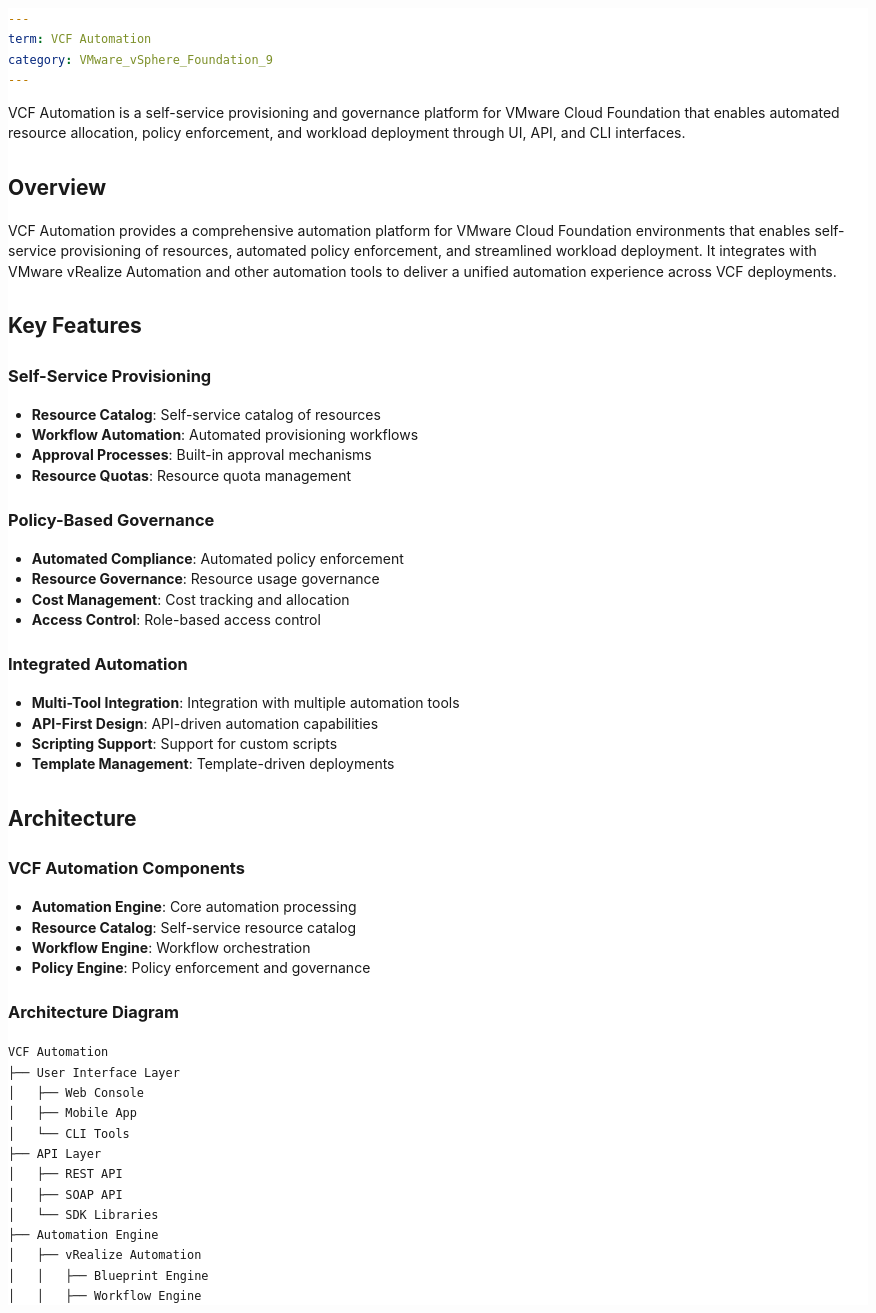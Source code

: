 ```yaml
---
term: VCF Automation
category: VMware_vSphere_Foundation_9
---
```


VCF Automation is a self-service provisioning and governance platform for VMware Cloud Foundation that enables automated resource allocation, policy enforcement, and workload deployment through UI, API, and CLI interfaces.

## Overview

VCF Automation provides a comprehensive automation platform for VMware Cloud Foundation environments that enables self-service provisioning of resources, automated policy enforcement, and streamlined workload deployment. It integrates with VMware vRealize Automation and other automation tools to deliver a unified automation experience across VCF deployments.

## Key Features

### Self-Service Provisioning
- **Resource Catalog**: Self-service catalog of resources
- **Workflow Automation**: Automated provisioning workflows
- **Approval Processes**: Built-in approval mechanisms
- **Resource Quotas**: Resource quota management

### Policy-Based Governance
- **Automated Compliance**: Automated policy enforcement
- **Resource Governance**: Resource usage governance
- **Cost Management**: Cost tracking and allocation
- **Access Control**: Role-based access control

### Integrated Automation
- **Multi-Tool Integration**: Integration with multiple automation tools
- **API-First Design**: API-driven automation capabilities
- **Scripting Support**: Support for custom scripts
- **Template Management**: Template-driven deployments

## Architecture

### VCF Automation Components
- **Automation Engine**: Core automation processing
- **Resource Catalog**: Self-service resource catalog
- **Workflow Engine**: Workflow orchestration
- **Policy Engine**: Policy enforcement and governance

### Architecture Diagram
```
VCF Automation
├── User Interface Layer
│   ├── Web Console
│   ├── Mobile App
│   └── CLI Tools
├── API Layer
│   ├── REST API
│   ├── SOAP API
│   └── SDK Libraries
├── Automation Engine
│   ├── vRealize Automation
│   │   ├── Blueprint Engine
│   │   ├── Workflow Engine
```